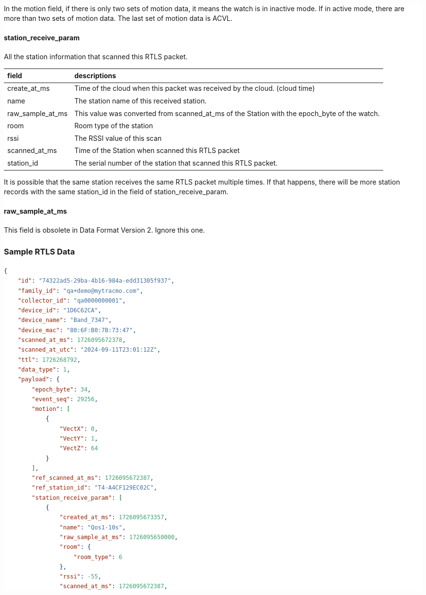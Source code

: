 In the motion field, if there is only two sets of motion data, it means the watch is in inactive mode. If in active mode, there are more than two sets of motion data. The last set of motion data is ACVL.

#### station_receive_param

All the station information that scanned this RTLS packet.

| field            | descriptions                                                                                 |
| :--------------- | :------------------------------------------------------------------------------------------- |
| create_at_ms     | Time of the cloud when this packet was received by the cloud. (cloud time)                   |
| name             | The station name of this received station.                                                   |
| raw_sample_at_ms | This value was converted from scanned_at_ms of the Station with the epoch_byte of the watch. |
| room             | Room type of the station                                                                     |
| rssi             | The RSSI value of this scan                                                                  |
| scanned_at_ms    | Time of the Station when scanned this RTLS packet                                            |
| station_id       | The serial number of the station that scanned this RTLS packet.                              |

It is possible that the same station receives the same RTLS packet multiple times. If that happens, there will be more station records with the same station_id in the field of station_receive_param.

#### raw_sample_at_ms

This field is obsolete in Data Format Version 2. Ignore this one.

### Sample RTLS Data

```json
{
    "id": "74322ad5-29ba-4b16-984a-edd31305f937",
    "family_id": "qa+demo@mytracmo.com",
    "collector_id": "qa0000000001",
    "device_id": "1D6C62CA",
    "device_name": "Band_7347",
    "device_mac": "80:6F:B0:7B:73:47",
    "scanned_at_ms": 1726095672378,
    "scanned_at_utc": "2024-09-11T23:01:12Z",
    "ttl": 1726268792,
    "data_type": 1,
    "payload": {
        "epoch_byte": 34,
        "event_seq": 29256,
        "motion": [
            {
                "VectX": 0,
                "VectY": 1,
                "VectZ": 64
            }
        ],
        "ref_scanned_at_ms": 1726095672387,
        "ref_station_id": "T4-A4CF129EC02C",
        "station_receive_param": [
            {
                "created_at_ms": 1726095673357,
                "name": "Qos1-10s",
                "raw_sample_at_ms": 1726095650000,
                "room": {
                    "room_type": 6
                },
                "rssi": -55,
                "scanned_at_ms": 1726095672387,
```